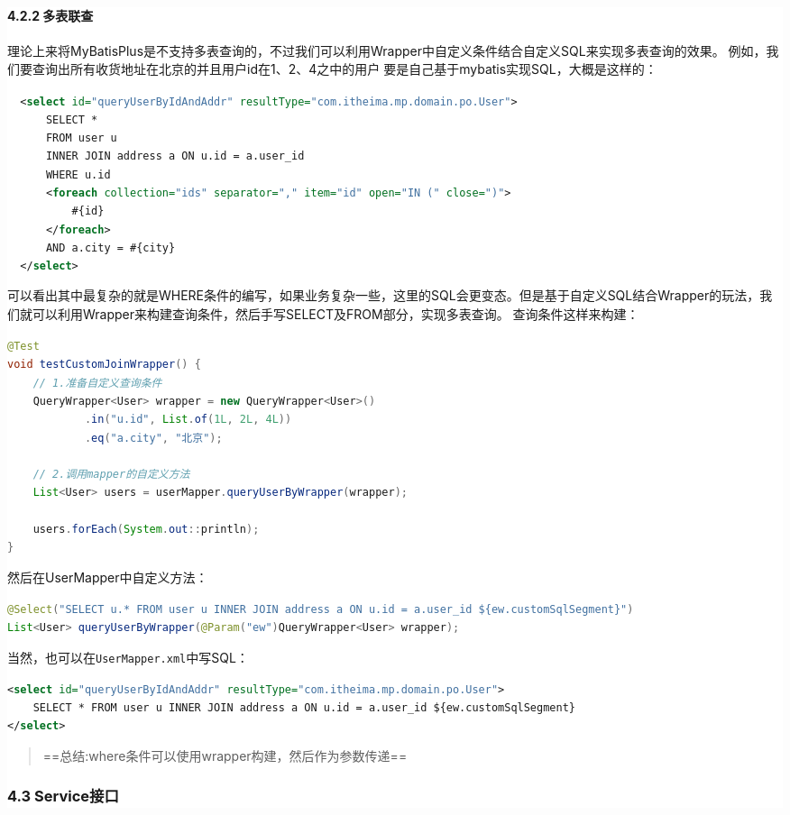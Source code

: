 #### 4.2.2 多表联查

理论上来将MyBatisPlus是不支持多表查询的，不过我们可以利用Wrapper中自定义条件结合自定义SQL来实现多表查询的效果。
例如，我们要查询出所有收货地址在北京的并且用户id在1、2、4之中的用户
要是自己基于mybatis实现SQL，大概是这样的：

```xml
  <select id="queryUserByIdAndAddr" resultType="com.itheima.mp.domain.po.User">
      SELECT *
      FROM user u
      INNER JOIN address a ON u.id = a.user_id
      WHERE u.id
      <foreach collection="ids" separator="," item="id" open="IN (" close=")">
          #{id}
      </foreach>
      AND a.city = #{city}
  </select>
```

可以看出其中最复杂的就是WHERE条件的编写，如果业务复杂一些，这里的SQL会更变态。但是基于自定义SQL结合Wrapper的玩法，我们就可以利用Wrapper来构建查询条件，然后手写SELECT及FROM部分，实现多表查询。
查询条件这样来构建：

```java
@Test
void testCustomJoinWrapper() {
    // 1.准备自定义查询条件
    QueryWrapper<User> wrapper = new QueryWrapper<User>()
            .in("u.id", List.of(1L, 2L, 4L))
            .eq("a.city", "北京");

    // 2.调用mapper的自定义方法
    List<User> users = userMapper.queryUserByWrapper(wrapper);

    users.forEach(System.out::println);
}
```

然后在UserMapper中自定义方法：

```java
@Select("SELECT u.* FROM user u INNER JOIN address a ON u.id = a.user_id ${ew.customSqlSegment}")
List<User> queryUserByWrapper(@Param("ew")QueryWrapper<User> wrapper);
```

当然，也可以在`UserMapper.xml`中写SQL：

```xml
<select id="queryUserByIdAndAddr" resultType="com.itheima.mp.domain.po.User">
    SELECT * FROM user u INNER JOIN address a ON u.id = a.user_id ${ew.customSqlSegment}
</select>
```

> ==总结:where条件可以使用wrapper构建，然后作为参数传递==

### 4.3 Service接口
